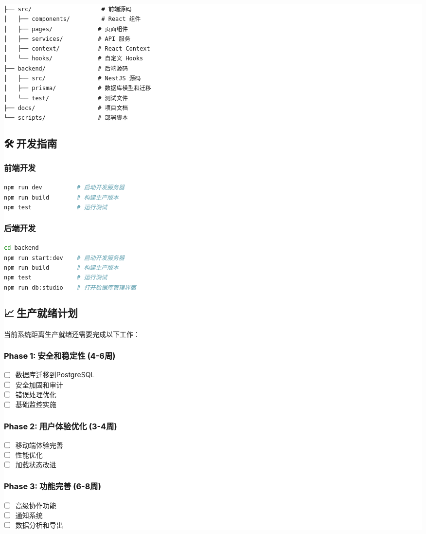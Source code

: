 ```
├── src/                    # 前端源码
│   ├── components/         # React 组件
│   ├── pages/             # 页面组件
│   ├── services/          # API 服务
│   ├── context/           # React Context
│   └── hooks/             # 自定义 Hooks
├── backend/               # 后端源码
│   ├── src/               # NestJS 源码
│   ├── prisma/            # 数据库模型和迁移
│   └── test/              # 测试文件
├── docs/                  # 项目文档
└── scripts/               # 部署脚本
```

## 🛠️ 开发指南

### 前端开发
```bash
npm run dev          # 启动开发服务器
npm run build        # 构建生产版本
npm test             # 运行测试
```

### 后端开发
```bash
cd backend
npm run start:dev    # 启动开发服务器
npm run build        # 构建生产版本
npm test             # 运行测试
npm run db:studio    # 打开数据库管理界面
```

## 📈 生产就绪计划

当前系统距离生产就绪还需要完成以下工作：

### Phase 1: 安全和稳定性 (4-6周)
- [ ] 数据库迁移到PostgreSQL
- [ ] 安全加固和审计
- [ ] 错误处理优化
- [ ] 基础监控实施

### Phase 2: 用户体验优化 (3-4周)
- [ ] 移动端体验完善
- [ ] 性能优化
- [ ] 加载状态改进

### Phase 3: 功能完善 (6-8周)
- [ ] 高级协作功能
- [ ] 通知系统
- [ ] 数据分析和导出
